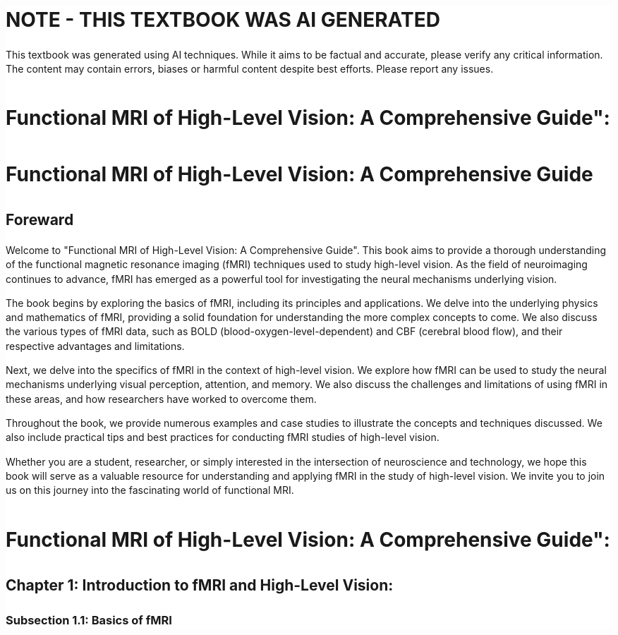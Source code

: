 # NOTE - THIS TEXTBOOK WAS AI GENERATED

This textbook was generated using AI techniques. While it aims to be factual and accurate, please verify any critical information. The content may contain errors, biases or harmful content despite best efforts. Please report any issues.

# Functional MRI of High-Level Vision: A Comprehensive Guide":


# Functional MRI of High-Level Vision: A Comprehensive Guide

## Foreward

Welcome to "Functional MRI of High-Level Vision: A Comprehensive Guide". This book aims to provide a thorough understanding of the functional magnetic resonance imaging (fMRI) techniques used to study high-level vision. As the field of neuroimaging continues to advance, fMRI has emerged as a powerful tool for investigating the neural mechanisms underlying vision.

The book begins by exploring the basics of fMRI, including its principles and applications. We delve into the underlying physics and mathematics of fMRI, providing a solid foundation for understanding the more complex concepts to come. We also discuss the various types of fMRI data, such as BOLD (blood-oxygen-level-dependent) and CBF (cerebral blood flow), and their respective advantages and limitations.

Next, we delve into the specifics of fMRI in the context of high-level vision. We explore how fMRI can be used to study the neural mechanisms underlying visual perception, attention, and memory. We also discuss the challenges and limitations of using fMRI in these areas, and how researchers have worked to overcome them.

Throughout the book, we provide numerous examples and case studies to illustrate the concepts and techniques discussed. We also include practical tips and best practices for conducting fMRI studies of high-level vision.

Whether you are a student, researcher, or simply interested in the intersection of neuroscience and technology, we hope this book will serve as a valuable resource for understanding and applying fMRI in the study of high-level vision. We invite you to join us on this journey into the fascinating world of functional MRI.




# Functional MRI of High-Level Vision: A Comprehensive Guide":

## Chapter 1: Introduction to fMRI and High-Level Vision:

### Subsection 1.1: Basics of fMRI
